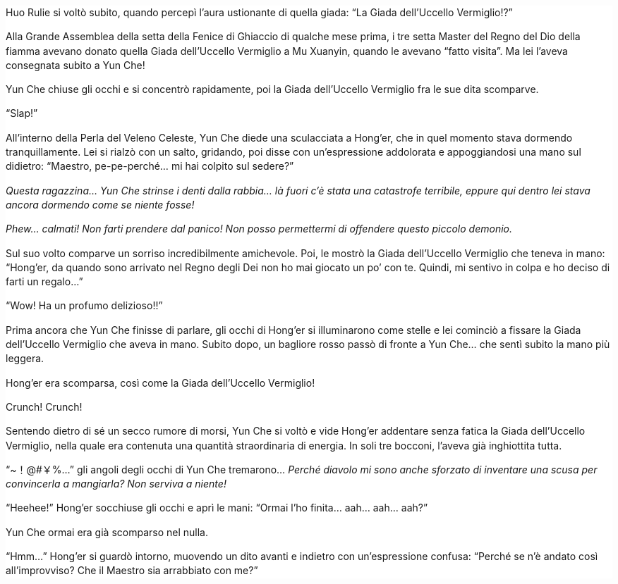 Huo Rulie si voltò subito, quando percepì l’aura ustionante di quella giada: “La Giada dell’Uccello Vermiglio!?”


Alla Grande Assemblea della setta della Fenice di Ghiaccio di qualche mese prima, i tre setta Master del Regno del Dio della fiamma avevano donato quella Giada dell’Uccello Vermiglio a Mu Xuanyin, quando le avevano “fatto visita”. Ma lei l’aveva consegnata subito a Yun Che!


Yun Che chiuse gli occhi e si concentrò rapidamente, poi la Giada dell’Uccello Vermiglio fra le sue dita scomparve.


“Slap!”


All’interno della Perla del Veleno Celeste, Yun Che diede una sculacciata a Hong’er, che in quel momento stava dormendo tranquillamente. Lei si rialzò con un salto, gridando, poi disse con un’espressione addolorata e appoggiandosi una mano sul didietro: “Maestro, pe-pe-perché… mi hai colpito sul sedere?”


<em>Questa ragazzina… Yun Che strinse i denti dalla rabbia… là fuori c’è stata una catastrofe terribile, eppure qui dentro lei stava ancora dormendo come se niente fosse!</em>


<em>Phew… calmati! Non farti prendere dal panico! Non posso permettermi di offendere questo piccolo demonio.</em>


Sul suo volto comparve un sorriso incredibilmente amichevole. Poi, le mostrò la Giada dell’Uccello Vermiglio che teneva in mano: “Hong’er, da quando sono arrivato nel Regno degli Dei non ho mai giocato un po’ con te. Quindi, mi sentivo in colpa e ho deciso di farti un regalo…”


“Wow! Ha un profumo delizioso!!”


Prima ancora che Yun Che finisse di parlare, gli occhi di Hong’er si illuminarono come stelle e lei cominciò a fissare la Giada dell’Uccello Vermiglio che aveva in mano. Subito dopo, un bagliore rosso passò di fronte a Yun Che… che sentì subito la mano più leggera.


Hong’er era scomparsa, così come la Giada dell’Uccello Vermiglio!


Crunch! Crunch!


Sentendo dietro di sé un secco rumore di morsi, Yun Che si voltò e vide Hong’er addentare senza fatica la Giada dell’Uccello Vermiglio, nella quale era contenuta una quantità straordinaria di energia. In soli tre bocconi, l’aveva già inghiottita tutta.


“~！@#￥%…” gli angoli degli occhi di Yun Che tremarono… <em>Perché diavolo mi sono anche sforzato di inventare una scusa per convincerla a mangiarla? Non serviva a niente!</em>


“Heehee!” Hong’er socchiuse gli occhi e aprì le mani: “Ormai l’ho finita… aah… aah… aah?”


Yun Che ormai era già scomparso nel nulla.


“Hmm…” Hong’er si guardò intorno, muovendo un dito avanti e indietro con un’espressione confusa: “Perché se n’è andato così all’improvviso? Che il Maestro sia arrabbiato con me?”
